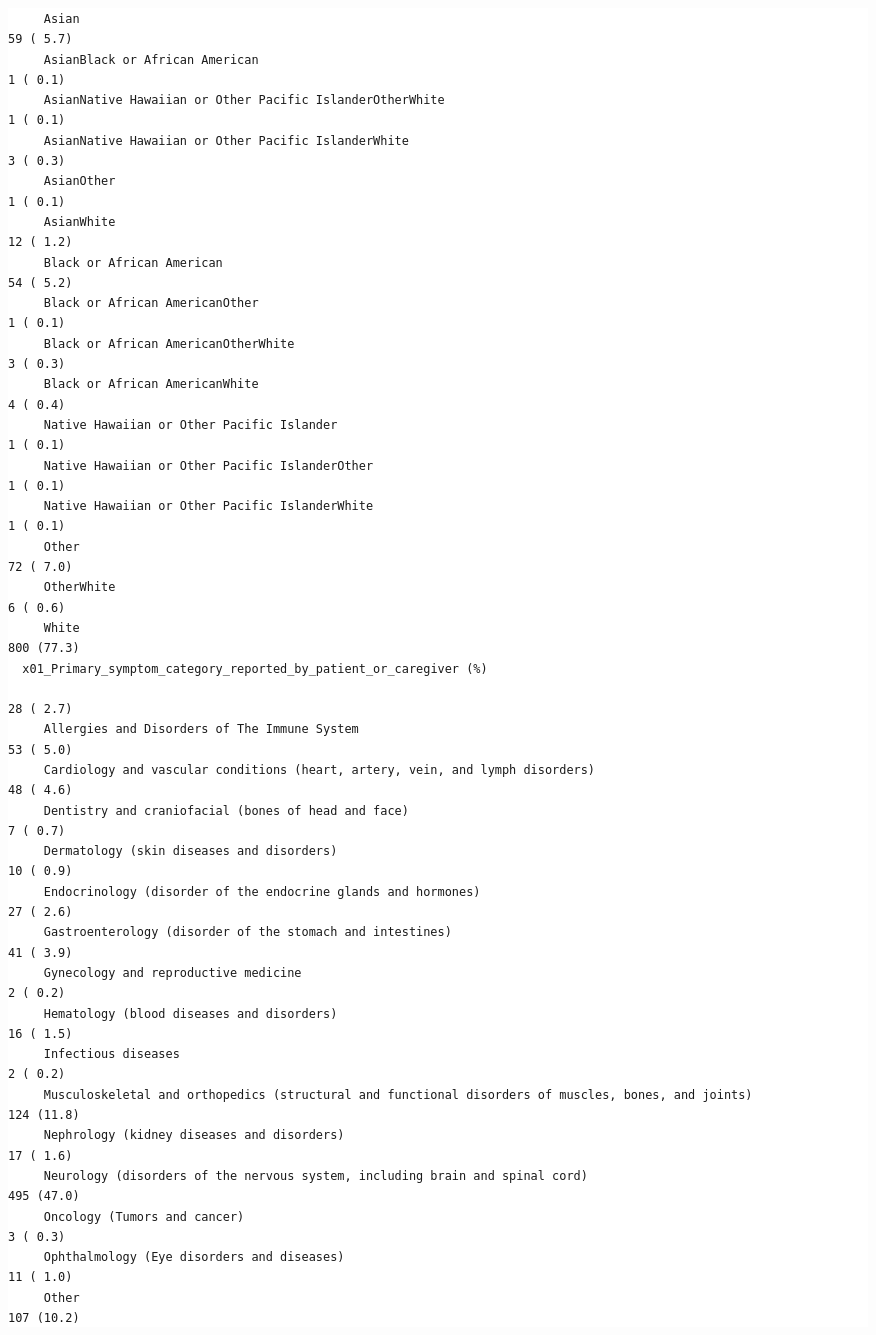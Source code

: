          Asian                                                                                                               59 ( 5.7)  
         AsianBlack or African American                                                                                       1 ( 0.1)  
         AsianNative Hawaiian or Other Pacific IslanderOtherWhite                                                             1 ( 0.1)  
         AsianNative Hawaiian or Other Pacific IslanderWhite                                                                  3 ( 0.3)  
         AsianOther                                                                                                           1 ( 0.1)  
         AsianWhite                                                                                                          12 ( 1.2)  
         Black or African American                                                                                           54 ( 5.2)  
         Black or African AmericanOther                                                                                       1 ( 0.1)  
         Black or African AmericanOtherWhite                                                                                  3 ( 0.3)  
         Black or African AmericanWhite                                                                                       4 ( 0.4)  
         Native Hawaiian or Other Pacific Islander                                                                            1 ( 0.1)  
         Native Hawaiian or Other Pacific IslanderOther                                                                       1 ( 0.1)  
         Native Hawaiian or Other Pacific IslanderWhite                                                                       1 ( 0.1)  
         Other                                                                                                               72 ( 7.0)  
         OtherWhite                                                                                                           6 ( 0.6)  
         White                                                                                                              800 (77.3)  
      x01_Primary_symptom_category_reported_by_patient_or_caregiver (%)                                                                 
                                                                                                                             28 ( 2.7)  
         Allergies and Disorders of The Immune System                                                                        53 ( 5.0)  
         Cardiology and vascular conditions (heart, artery, vein, and lymph disorders)                                       48 ( 4.6)  
         Dentistry and craniofacial (bones of head and face)                                                                  7 ( 0.7)  
         Dermatology (skin diseases and disorders)                                                                           10 ( 0.9)  
         Endocrinology (disorder of the endocrine glands and hormones)                                                       27 ( 2.6)  
         Gastroenterology (disorder of the stomach and intestines)                                                           41 ( 3.9)  
         Gynecology and reproductive medicine                                                                                 2 ( 0.2)  
         Hematology (blood diseases and disorders)                                                                           16 ( 1.5)  
         Infectious diseases                                                                                                  2 ( 0.2)  
         Musculoskeletal and orthopedics (structural and functional disorders of muscles, bones, and joints)                124 (11.8)  
         Nephrology (kidney diseases and disorders)                                                                          17 ( 1.6)  
         Neurology (disorders of the nervous system, including brain and spinal cord)                                       495 (47.0)  
         Oncology (Tumors and cancer)                                                                                         3 ( 0.3)  
         Ophthalmology (Eye disorders and diseases)                                                                          11 ( 1.0)  
         Other                                                                                                              107 (10.2)  